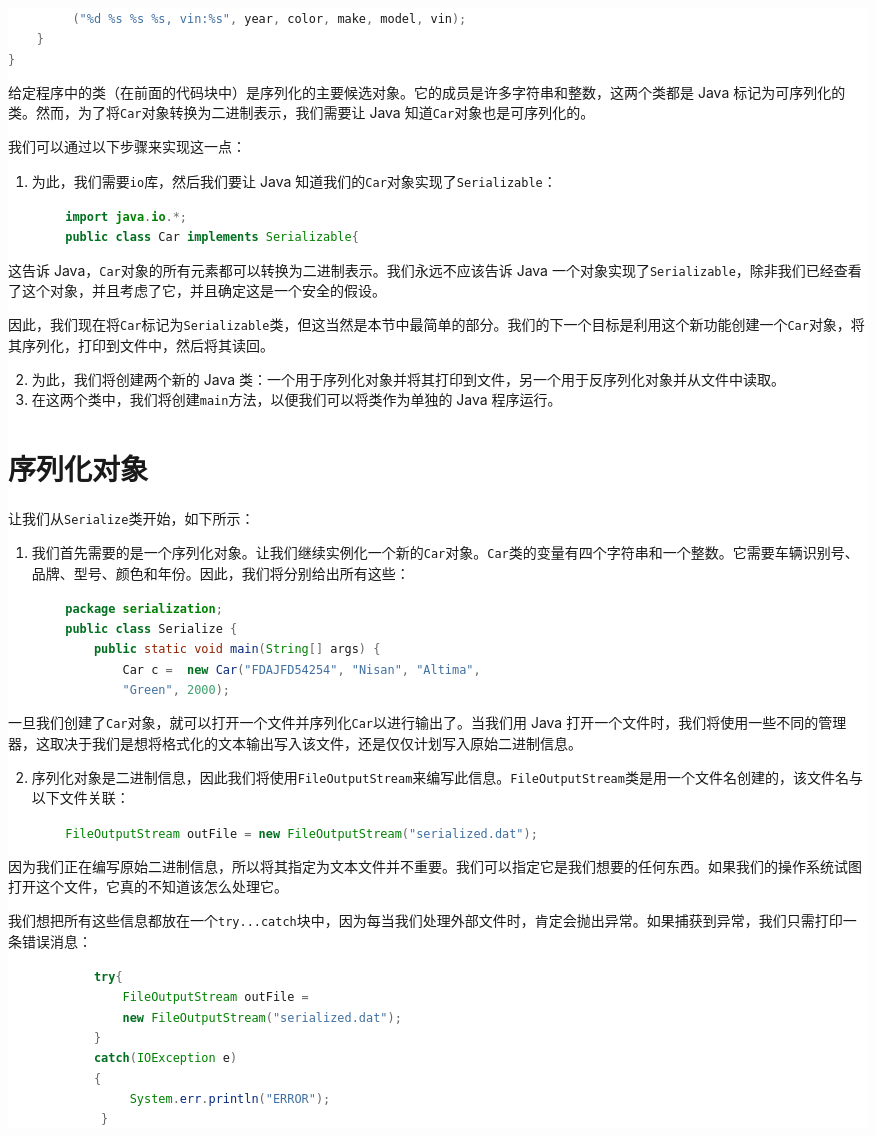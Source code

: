```java
         ("%d %s %s %s, vin:%s", year, color, make, model, vin); 
    } 
} 
```

给定程序中的类（在前面的代码块中）是序列化的主要候选对象。它的成员是许多字符串和整数，这两个类都是 Java 标记为可序列化的类。然而，为了将`Car`对象转换为二进制表示，我们需要让 Java 知道`Car`对象也是可序列化的。

我们可以通过以下步骤来实现这一点：

1.  为此，我们需要`io`库，然后我们要让 Java 知道我们的`Car`对象实现了`Serializable`：

```java
        import java.io.*; 
        public class Car implements Serializable{ 
```

这告诉 Java，`Car`对象的所有元素都可以转换为二进制表示。我们永远不应该告诉 Java 一个对象实现了`Serializable`，除非我们已经查看了这个对象，并且考虑了它，并且确定这是一个安全的假设。

因此，我们现在将`Car`标记为`Serializable`类，但这当然是本节中最简单的部分。我们的下一个目标是利用这个新功能创建一个`Car`对象，将其序列化，打印到文件中，然后将其读回。

2.  为此，我们将创建两个新的 Java 类：一个用于序列化对象并将其打印到文件，另一个用于反序列化对象并从文件中读取。
3.  在这两个类中，我们将创建`main`方法，以便我们可以将类作为单独的 Java 程序运行。

# 序列化对象

让我们从`Serialize`类开始，如下所示：

1.  我们首先需要的是一个序列化对象。让我们继续实例化一个新的`Car`对象。`Car`类的变量有四个字符串和一个整数。它需要车辆识别号、品牌、型号、颜色和年份。因此，我们将分别给出所有这些：

```java
        package serialization; 
        public class Serialize { 
            public static void main(String[] args) { 
                Car c =  new Car("FDAJFD54254", "Nisan", "Altima",
                "Green", 2000); 
```

一旦我们创建了`Car`对象，就可以打开一个文件并序列化`Car`以进行输出了。当我们用 Java 打开一个文件时，我们将使用一些不同的管理器，这取决于我们是想将格式化的文本输出写入该文件，还是仅仅计划写入原始二进制信息。

2.  序列化对象是二进制信息，因此我们将使用`FileOutputStream`来编写此信息。`FileOutputStream`类是用一个文件名创建的，该文件名与以下文件关联：

```java
        FileOutputStream outFile = new FileOutputStream("serialized.dat"); 
```

因为我们正在编写原始二进制信息，所以将其指定为文本文件并不重要。我们可以指定它是我们想要的任何东西。如果我们的操作系统试图打开这个文件，它真的不知道该怎么处理它。

我们想把所有这些信息都放在一个`try...catch`块中，因为每当我们处理外部文件时，肯定会抛出异常。如果捕获到异常，我们只需打印一条错误消息：

```java
            try{ 
                FileOutputStream outFile =  
                new FileOutputStream("serialized.dat"); 
            } 
            catch(IOException e) 
            { 
                 System.err.println("ERROR"); 
             } 
```
